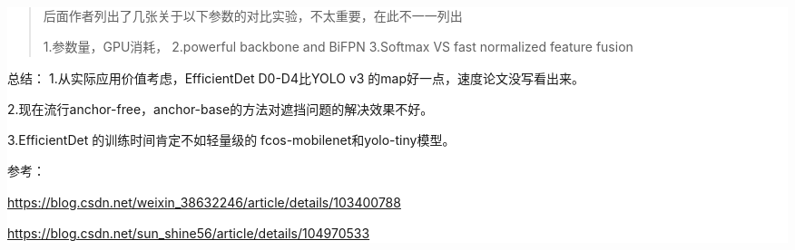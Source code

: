> 后面作者列出了几张关于以下参数的对比实验，不太重要，在此不一一列出
>
> 1.参数量，GPU消耗，
> 2.powerful backbone and BiFPN
> 3.Softmax VS fast normalized feature fusion

总结：
1.从实际应用价值考虑，EfficientDet D0-D4比YOLO v3 的map好一点，速度论文没写看出来。

2.现在流行anchor-free，anchor-base的方法对遮挡问题的解决效果不好。

3.EfficientDet 的训练时间肯定不如轻量级的 fcos-mobilenet和yolo-tiny模型。

参考：

https://blog.csdn.net/weixin_38632246/article/details/103400788

https://blog.csdn.net/sun_shine56/article/details/104970533
